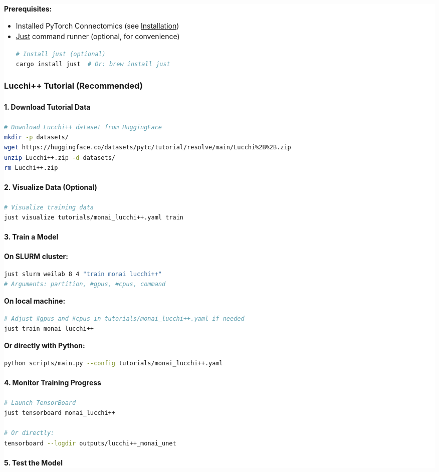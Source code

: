 **Prerequisites:**
- Installed PyTorch Connectomics (see [Installation](#installation))
- [Just](https://github.com/casey/just) command runner (optional, for convenience)
  ```bash
  # Install just (optional)
  cargo install just  # Or: brew install just
  ```

### Lucchi++ Tutorial (Recommended)

#### 1. Download Tutorial Data

```bash
# Download Lucchi++ dataset from HuggingFace
mkdir -p datasets/
wget https://huggingface.co/datasets/pytc/tutorial/resolve/main/Lucchi%2B%2B.zip
unzip Lucchi++.zip -d datasets/
rm Lucchi++.zip 
```

#### 2. Visualize Data (Optional)

```bash
# Visualize training data
just visualize tutorials/monai_lucchi++.yaml train
```

#### 3. Train a Model

**On SLURM cluster:**
```bash
just slurm weilab 8 4 "train monai lucchi++"
# Arguments: partition, #gpus, #cpus, command
```

**On local machine:**
```bash
# Adjust #gpus and #cpus in tutorials/monai_lucchi++.yaml if needed
just train monai lucchi++
```

**Or directly with Python:**
```bash
python scripts/main.py --config tutorials/monai_lucchi++.yaml
```

#### 4. Monitor Training Progress

```bash
# Launch TensorBoard
just tensorboard monai_lucchi++

# Or directly:
tensorboard --logdir outputs/lucchi++_monai_unet
```

#### 5. Test the Model
